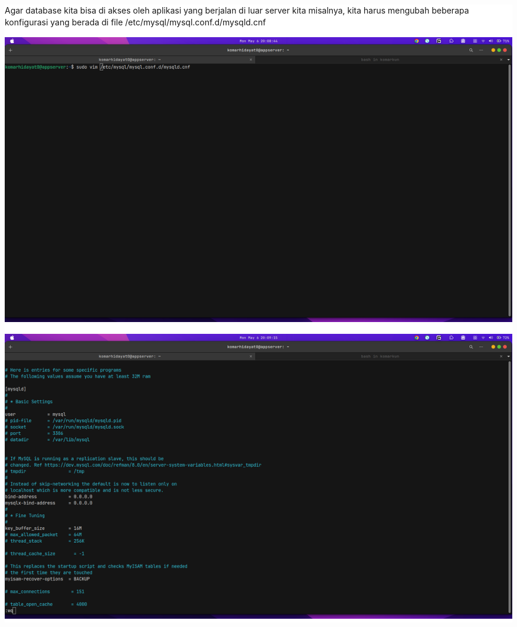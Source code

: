 Agar database kita bisa di akses oleh aplikasi yang berjalan di luar server kita misalnya, kita harus mengubah beberapa konfigurasi yang berada di file /etc/mysql/mysql.conf.d/mysqld.cnf

![Alt text](./images/database-img/mysql-vim-to-mysql.conf.png "img")

![Alt text](./images/database-img/mysql-vim-inside-mysql.conf.png "img")
